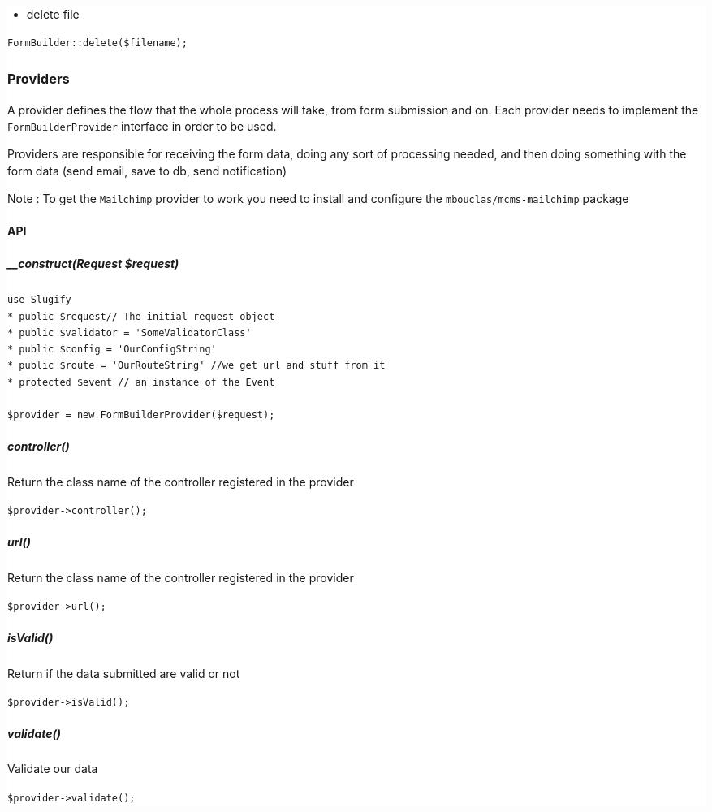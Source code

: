 * delete file
```
FormBuilder::delete($filename);
```

### Providers
A provider defines the flow that the whole process will take, from form submission and on. Each provider needs to
implement the `FormBuilderProvider` interface in order to be used. 

Providers are responsible for receiving the form data, doing any sort of processing needed, and then doing something
with the form data (send email, save to db, send notification)

Note : To get the `Mailchimp` provider to work you need to install
and configure the `mbouclas/mcms-mailchimp` package

#### API
##### __construct(Request $request)
```
use Slugify
* public $request// The initial request object
* public $validator = 'SomeValidatorClass' 
* public $config = 'OurConfigString' 
* public $route = 'OurRouteString' //we get url and stuff from it
* protected $event // an instance of the Event

$provider = new FormBuilderProvider($request);
```


##### controller()
Return the class name of the controller registered in the provider
```
$provider->controller();
```

##### url()
Return the class name of the controller registered in the provider
```
$provider->url();
```

##### isValid()
Return if the data submitted are valid or not
```
$provider->isValid();
```

##### validate()
Validate our data
```
$provider->validate();
```
